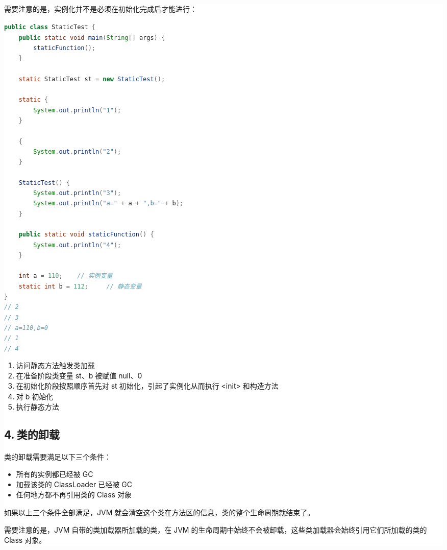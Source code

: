 需要注意的是，实例化并不是必须在初始化完成后才能进行：

```java
public class StaticTest {
    public static void main(String[] args) {
        staticFunction();
    }

    static StaticTest st = new StaticTest();

    static {
        System.out.println("1");
    }

    {
        System.out.println("2");
    }

    StaticTest() {
        System.out.println("3");
        System.out.println("a=" + a + ",b=" + b);
    }

    public static void staticFunction() {
        System.out.println("4");
    }

    int a = 110;    // 实例变量
    static int b = 112;     // 静态变量
}
// 2
// 3
// a=110,b=0
// 1
// 4
```

1. 访问静态方法触发类加载
2. 在准备阶段类变量 st、b 被赋值 null、0
3. 在初始化阶段按照顺序首先对 st 初始化，引起了实例化从而执行 \<init> 和构造方法
4. 对 b 初始化
5. 执行静态方法

## 4. 类的卸载

类的卸载需要满足以下三个条件：

* 所有的实例都已经被 GC
* 加载该类的 ClassLoader 已经被 GC
* 任何地方都不再引用类的 Class 对象

如果以上三个条件全部满足，JVM 就会清空这个类在方法区的信息，类的整个生命周期就结束了。

需要注意的是，JVM 自带的类加载器所加载的类，在 JVM 的生命周期中始终不会被卸载，这些类加载器会始终引用它们所加载的类的 Class 对象。
